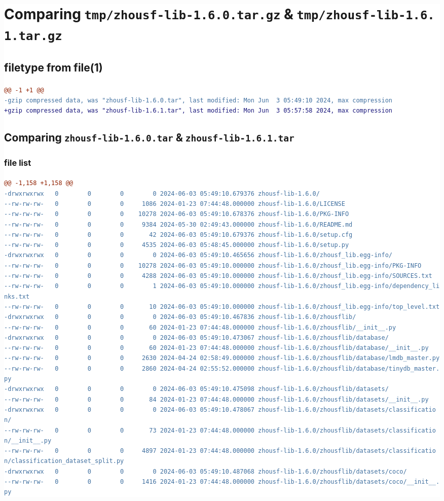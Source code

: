 # Comparing `tmp/zhousf-lib-1.6.0.tar.gz` & `tmp/zhousf-lib-1.6.1.tar.gz`

## filetype from file(1)

```diff
@@ -1 +1 @@
-gzip compressed data, was "zhousf-lib-1.6.0.tar", last modified: Mon Jun  3 05:49:10 2024, max compression
+gzip compressed data, was "zhousf-lib-1.6.1.tar", last modified: Mon Jun  3 05:57:58 2024, max compression
```

## Comparing `zhousf-lib-1.6.0.tar` & `zhousf-lib-1.6.1.tar`

### file list

```diff
@@ -1,158 +1,158 @@
-drwxrwxrwx   0        0        0        0 2024-06-03 05:49:10.679376 zhousf-lib-1.6.0/
--rw-rw-rw-   0        0        0     1086 2024-01-23 07:44:48.000000 zhousf-lib-1.6.0/LICENSE
--rw-rw-rw-   0        0        0    10278 2024-06-03 05:49:10.678376 zhousf-lib-1.6.0/PKG-INFO
--rw-rw-rw-   0        0        0     9384 2024-05-30 02:49:43.000000 zhousf-lib-1.6.0/README.md
--rw-rw-rw-   0        0        0       42 2024-06-03 05:49:10.679376 zhousf-lib-1.6.0/setup.cfg
--rw-rw-rw-   0        0        0     4535 2024-06-03 05:48:45.000000 zhousf-lib-1.6.0/setup.py
-drwxrwxrwx   0        0        0        0 2024-06-03 05:49:10.465656 zhousf-lib-1.6.0/zhousf_lib.egg-info/
--rw-rw-rw-   0        0        0    10278 2024-06-03 05:49:10.000000 zhousf-lib-1.6.0/zhousf_lib.egg-info/PKG-INFO
--rw-rw-rw-   0        0        0     4288 2024-06-03 05:49:10.000000 zhousf-lib-1.6.0/zhousf_lib.egg-info/SOURCES.txt
--rw-rw-rw-   0        0        0        1 2024-06-03 05:49:10.000000 zhousf-lib-1.6.0/zhousf_lib.egg-info/dependency_links.txt
--rw-rw-rw-   0        0        0       10 2024-06-03 05:49:10.000000 zhousf-lib-1.6.0/zhousf_lib.egg-info/top_level.txt
-drwxrwxrwx   0        0        0        0 2024-06-03 05:49:10.467836 zhousf-lib-1.6.0/zhousflib/
--rw-rw-rw-   0        0        0       60 2024-01-23 07:44:48.000000 zhousf-lib-1.6.0/zhousflib/__init__.py
-drwxrwxrwx   0        0        0        0 2024-06-03 05:49:10.473067 zhousf-lib-1.6.0/zhousflib/database/
--rw-rw-rw-   0        0        0       60 2024-01-23 07:44:48.000000 zhousf-lib-1.6.0/zhousflib/database/__init__.py
--rw-rw-rw-   0        0        0     2630 2024-04-24 02:58:49.000000 zhousf-lib-1.6.0/zhousflib/database/lmdb_master.py
--rw-rw-rw-   0        0        0     2860 2024-04-24 02:55:52.000000 zhousf-lib-1.6.0/zhousflib/database/tinydb_master.py
-drwxrwxrwx   0        0        0        0 2024-06-03 05:49:10.475098 zhousf-lib-1.6.0/zhousflib/datasets/
--rw-rw-rw-   0        0        0       84 2024-01-23 07:44:48.000000 zhousf-lib-1.6.0/zhousflib/datasets/__init__.py
-drwxrwxrwx   0        0        0        0 2024-06-03 05:49:10.478067 zhousf-lib-1.6.0/zhousflib/datasets/classification/
--rw-rw-rw-   0        0        0       73 2024-01-23 07:44:48.000000 zhousf-lib-1.6.0/zhousflib/datasets/classification/__init__.py
--rw-rw-rw-   0        0        0     4897 2024-01-23 07:44:48.000000 zhousf-lib-1.6.0/zhousflib/datasets/classification/classification_dataset_split.py
-drwxrwxrwx   0        0        0        0 2024-06-03 05:49:10.487068 zhousf-lib-1.6.0/zhousflib/datasets/coco/
--rw-rw-rw-   0        0        0     1416 2024-01-23 07:44:48.000000 zhousf-lib-1.6.0/zhousflib/datasets/coco/__init__.py
```